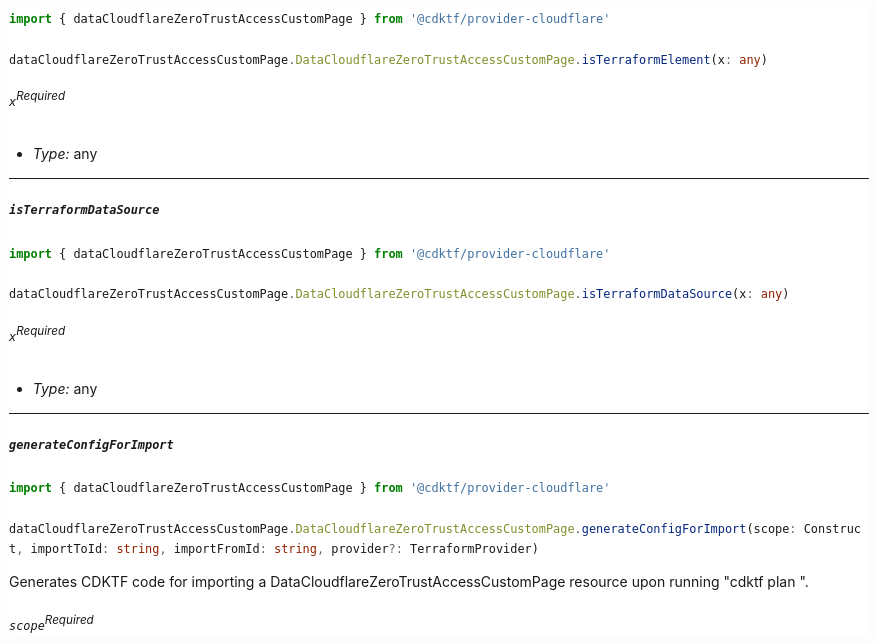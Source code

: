 ```typescript
import { dataCloudflareZeroTrustAccessCustomPage } from '@cdktf/provider-cloudflare'

dataCloudflareZeroTrustAccessCustomPage.DataCloudflareZeroTrustAccessCustomPage.isTerraformElement(x: any)
```

###### `x`<sup>Required</sup> <a name="x" id="@cdktf/provider-cloudflare.dataCloudflareZeroTrustAccessCustomPage.DataCloudflareZeroTrustAccessCustomPage.isTerraformElement.parameter.x"></a>

- *Type:* any

---

##### `isTerraformDataSource` <a name="isTerraformDataSource" id="@cdktf/provider-cloudflare.dataCloudflareZeroTrustAccessCustomPage.DataCloudflareZeroTrustAccessCustomPage.isTerraformDataSource"></a>

```typescript
import { dataCloudflareZeroTrustAccessCustomPage } from '@cdktf/provider-cloudflare'

dataCloudflareZeroTrustAccessCustomPage.DataCloudflareZeroTrustAccessCustomPage.isTerraformDataSource(x: any)
```

###### `x`<sup>Required</sup> <a name="x" id="@cdktf/provider-cloudflare.dataCloudflareZeroTrustAccessCustomPage.DataCloudflareZeroTrustAccessCustomPage.isTerraformDataSource.parameter.x"></a>

- *Type:* any

---

##### `generateConfigForImport` <a name="generateConfigForImport" id="@cdktf/provider-cloudflare.dataCloudflareZeroTrustAccessCustomPage.DataCloudflareZeroTrustAccessCustomPage.generateConfigForImport"></a>

```typescript
import { dataCloudflareZeroTrustAccessCustomPage } from '@cdktf/provider-cloudflare'

dataCloudflareZeroTrustAccessCustomPage.DataCloudflareZeroTrustAccessCustomPage.generateConfigForImport(scope: Construct, importToId: string, importFromId: string, provider?: TerraformProvider)
```

Generates CDKTF code for importing a DataCloudflareZeroTrustAccessCustomPage resource upon running "cdktf plan <stack-name>".

###### `scope`<sup>Required</sup> <a name="scope" id="@cdktf/provider-cloudflare.dataCloudflareZeroTrustAccessCustomPage.DataCloudflareZeroTrustAccessCustomPage.generateConfigForImport.parameter.scope"></a>
